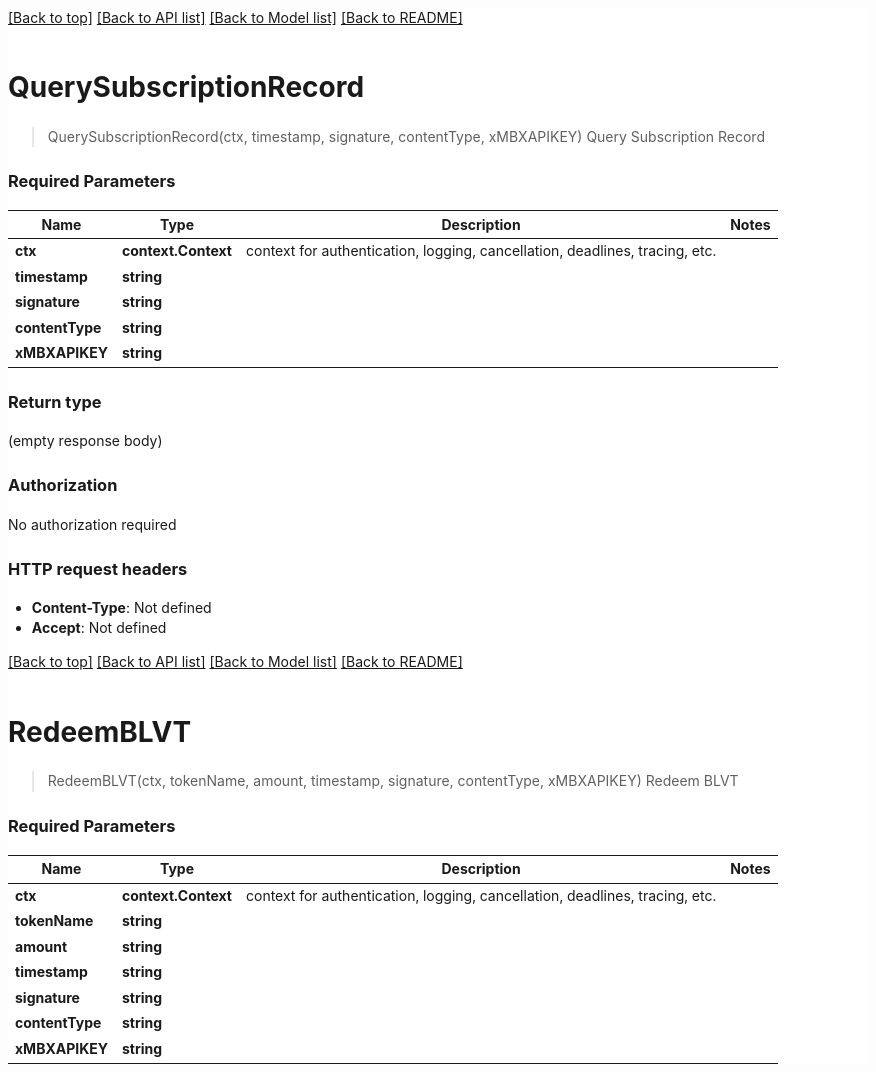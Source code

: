 [[Back to top]](#) [[Back to API list]](../README.md#documentation-for-api-endpoints) [[Back to Model list]](../README.md#documentation-for-models) [[Back to README]](../README.md)

# **QuerySubscriptionRecord**
> QuerySubscriptionRecord(ctx, timestamp, signature, contentType, xMBXAPIKEY)
Query Subscription Record

### Required Parameters

Name | Type | Description  | Notes
------------- | ------------- | ------------- | -------------
 **ctx** | **context.Context** | context for authentication, logging, cancellation, deadlines, tracing, etc.
  **timestamp** | **string**|  | 
  **signature** | **string**|  | 
  **contentType** | **string**|  | 
  **xMBXAPIKEY** | **string**|  | 

### Return type

 (empty response body)

### Authorization

No authorization required

### HTTP request headers

 - **Content-Type**: Not defined
 - **Accept**: Not defined

[[Back to top]](#) [[Back to API list]](../README.md#documentation-for-api-endpoints) [[Back to Model list]](../README.md#documentation-for-models) [[Back to README]](../README.md)

# **RedeemBLVT**
> RedeemBLVT(ctx, tokenName, amount, timestamp, signature, contentType, xMBXAPIKEY)
Redeem BLVT

### Required Parameters

Name | Type | Description  | Notes
------------- | ------------- | ------------- | -------------
 **ctx** | **context.Context** | context for authentication, logging, cancellation, deadlines, tracing, etc.
  **tokenName** | **string**|  | 
  **amount** | **string**|  | 
  **timestamp** | **string**|  | 
  **signature** | **string**|  | 
  **contentType** | **string**|  | 
  **xMBXAPIKEY** | **string**|  | 
